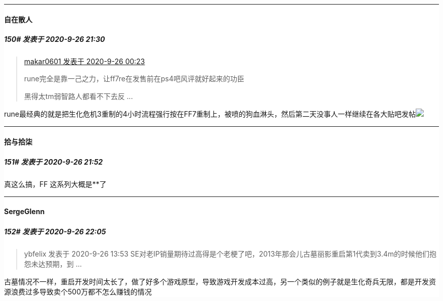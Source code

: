 


-----

####  自在散人  
##### 150#       发表于 2020-9-26 21:30



<blockquote><a href="httphttps://bbs.saraba1st.com/2b/forum.php?mod=redirect&amp;goto=findpost&amp;pid=48856526&amp;ptid=1961346" target="_blank">makar0601 发表于 2020-9-26 00:23</a>

rune完全是靠一己之力，让ff7re在发售前在ps4吧风评就好起来的功臣

黑得太tm弱智路人都看不下去反 ...</blockquote>
rune最经典的就是把生化危机3重制的4小时流程强行按在FF7重制上，被喷的狗血淋头，然后第二天没事人一样继续在各大贴吧发帖<img src="https://static.saraba1st.com/image/smiley/face2017/232.gif" referrerpolicy="no-referrer">







-----

####  拾与拾柒  
##### 151#       发表于 2020-9-26 21:52




真这么搞，FF 这系列大概是**了







-----

####  SergeGlenn  
##### 152#       发表于 2020-9-26 22:05



<blockquote>ybfelix 发表于 2020-9-26 13:53
SE对老IP销量期待过高得是个老梗了吧，2013年那会儿古墓丽影重启第1代卖到3.4m的时候他们抱怨未达预期，到 ...</blockquote>
古墓情况不一样，重启开发时间太长了，做了好多个游戏原型，导致游戏开发成本过高，另一个类似的例子就是生化奇兵无限，都是开发资源浪费过多导致卖个500万都不怎么赚钱的情况





                                            